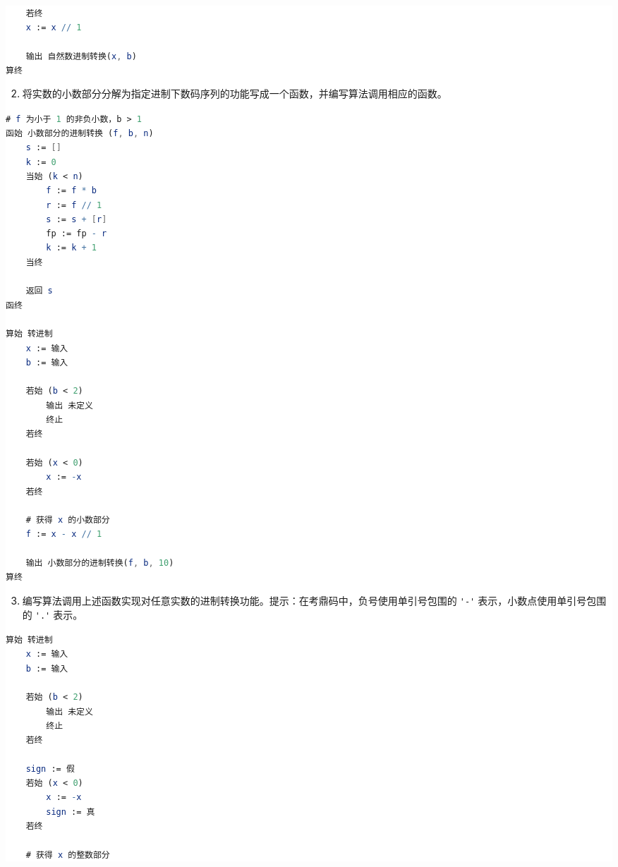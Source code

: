 ```mathematica
    若终
    x := x // 1

    输出 自然数进制转换(x, b)
算终
```

	
2) 将实数的小数部分分解为指定进制下数码序列的功能写成一个函数，并编写算法调用相应的函数。

```mathematica
# f 为小于 1 的非负小数，b > 1
函始 小数部分的进制转换 (f, b, n)
    s := []
    k := 0
    当始 (k < n)
        f := f * b
        r := f // 1
        s := s + [r]
        fp := fp - r
        k := k + 1
    当终

    返回 s
函终

算始 转进制
    x := 输入
    b := 输入

    若始 (b < 2)
        输出 未定义
        终止
    若终

    若始 (x < 0)
        x := -x
    若终

    # 获得 x 的小数部分
    f := x - x // 1

    输出 小数部分的进制转换(f, b, 10)
算终
```

	
3) 编写算法调用上述函数实现对任意实数的进制转换功能。提示：在考鼎码中，负号使用单引号包围的 `'-'` 表示，小数点使用单引号包围的 `'.'` 表示。

```mathematica
算始 转进制
    x := 输入
    b := 输入

    若始 (b < 2)
        输出 未定义
        终止
    若终

    sign := 假
    若始 (x < 0)
        x := -x
        sign := 真
    若终

    # 获得 x 的整数部分
```